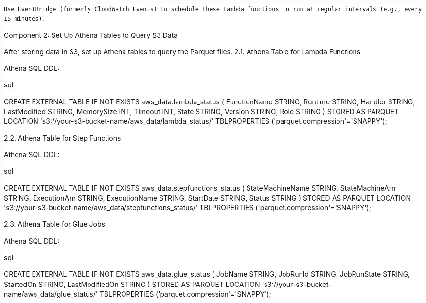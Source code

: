     Use EventBridge (formerly CloudWatch Events) to schedule these Lambda functions to run at regular intervals (e.g., every 15 minutes).

Component 2: Set Up Athena Tables to Query S3 Data

After storing data in S3, set up Athena tables to query the Parquet files.
2.1. Athena Table for Lambda Functions

Athena SQL DDL:

sql

CREATE EXTERNAL TABLE IF NOT EXISTS aws_data.lambda_status (
  FunctionName STRING,
  Runtime STRING,
  Handler STRING,
  LastModified STRING,
  MemorySize INT,
  Timeout INT,
  State STRING,
  Version STRING,
  Role STRING
)
STORED AS PARQUET
LOCATION 's3://your-s3-bucket-name/aws_data/lambda_status/'
TBLPROPERTIES ('parquet.compression'='SNAPPY');

2.2. Athena Table for Step Functions

Athena SQL DDL:

sql

CREATE EXTERNAL TABLE IF NOT EXISTS aws_data.stepfunctions_status (
  StateMachineName STRING,
  StateMachineArn STRING,
  ExecutionArn STRING,
  ExecutionName STRING,
  StartDate STRING,
  Status STRING
)
STORED AS PARQUET
LOCATION 's3://your-s3-bucket-name/aws_data/stepfunctions_status/'
TBLPROPERTIES ('parquet.compression'='SNAPPY');

2.3. Athena Table for Glue Jobs

Athena SQL DDL:

sql

CREATE EXTERNAL TABLE IF NOT EXISTS aws_data.glue_status (
  JobName STRING,
  JobRunId STRING,
  JobRunState STRING,
  StartedOn STRING,
  LastModifiedOn STRING
)
STORED AS PARQUET
LOCATION 's3://your-s3-bucket-name/aws_data/glue_status/'
TBLPROPERTIES ('parquet.compression'='SNAPPY');
